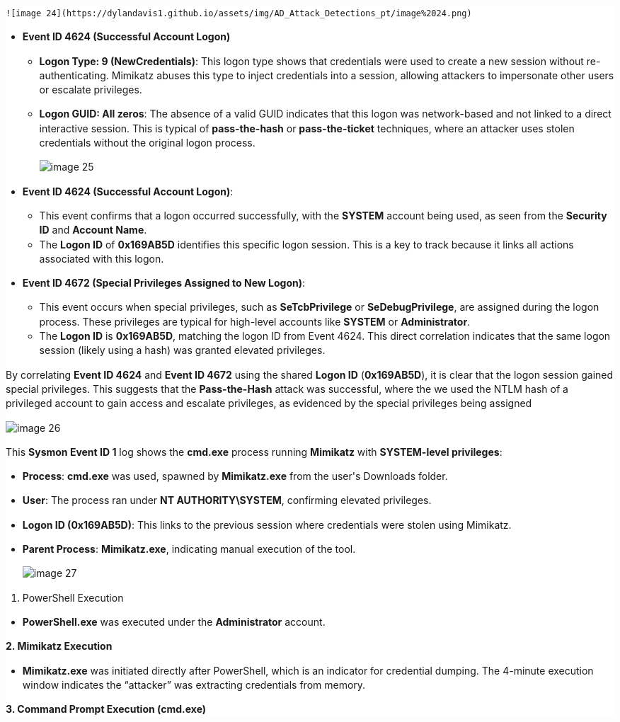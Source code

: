    ![image 24](https://dylandavis1.github.io/assets/img/AD_Attack_Detections_pt/image%2024.png)
    
- **Event ID 4624 (Successful Account Logon)**
    - **Logon Type: 9 (NewCredentials)**: This logon type shows that credentials were used to create a new session without re-authenticating. Mimikatz abuses this type to inject credentials into a session, allowing attackers to impersonate other users or escalate privileges.
    - **Logon GUID: All zeros**: The absence of a valid GUID indicates that this logon was network-based and not linked to a direct interactive session. This is typical of **pass-the-hash** or **pass-the-ticket** techniques, where an attacker uses stolen credentials without the original logon process.
        
        ![image 25](https://dylandavis1.github.io/assets/img/AD_Attack_Detections_pt/image%2025.png)
        
- **Event ID 4624 (Successful Account Logon)**:
    - This event confirms that a logon occurred successfully, with the **SYSTEM** account being used, as seen from the **Security ID** and **Account Name**.
    - The **Logon ID** of **0x169AB5D** identifies this specific logon session. This is a key to track because it links all actions associated with this logon.
- **Event ID 4672 (Special Privileges Assigned to New Logon)**:
    - This event occurs when special privileges, such as **SeTcbPrivilege** or **SeDebugPrivilege**, are assigned during the logon process. These privileges are typical for high-level accounts like **SYSTEM** or **Administrator**.
    - The **Logon ID** is **0x169AB5D**, matching the logon ID from Event 4624. This direct correlation indicates that the same logon session (likely using a hash) was granted elevated privileges.

By correlating **Event ID 4624** and **Event ID 4672** using the shared **Logon ID** (**0x169AB5D**), it is clear that the logon session gained special privileges. This suggests that the **Pass-the-Hash** attack was successful, where the we used the NTLM hash of a privileged account to gain access and escalate privileges, as evidenced by the special privileges being assigned

![image 26](https://dylandavis1.github.io/assets/img/AD_Attack_Detections_pt/image%2026.png)

This **Sysmon Event ID 1** log shows the **cmd.exe** process running **Mimikatz** with **SYSTEM-level privileges**:

- **Process**: **cmd.exe** was used, spawned by **Mimikatz.exe** from the user's Downloads folder.
- **User**: The process ran under **NT AUTHORITY\SYSTEM**, confirming elevated privileges.
- **Logon ID (0x169AB5D)**: This links to the previous session where credentials were stolen using Mimikatz.
- **Parent Process**: **Mimikatz.exe**, indicating manual execution of the tool.
    
    ![image 27](https://dylandavis1.github.io/assets/img/AD_Attack_Detections_pt/image%2027.png)
    

1. PowerShell Execution

- **PowerShell.exe** was executed under the **Administrator** account.

**2. Mimikatz Execution**

- **Mimikatz.exe** was initiated directly after PowerShell, which is an indicator for credential dumping. The 4-minute execution window indicates the “attacker” was extracting credentials from memory.

**3. Command Prompt Execution (cmd.exe)**
